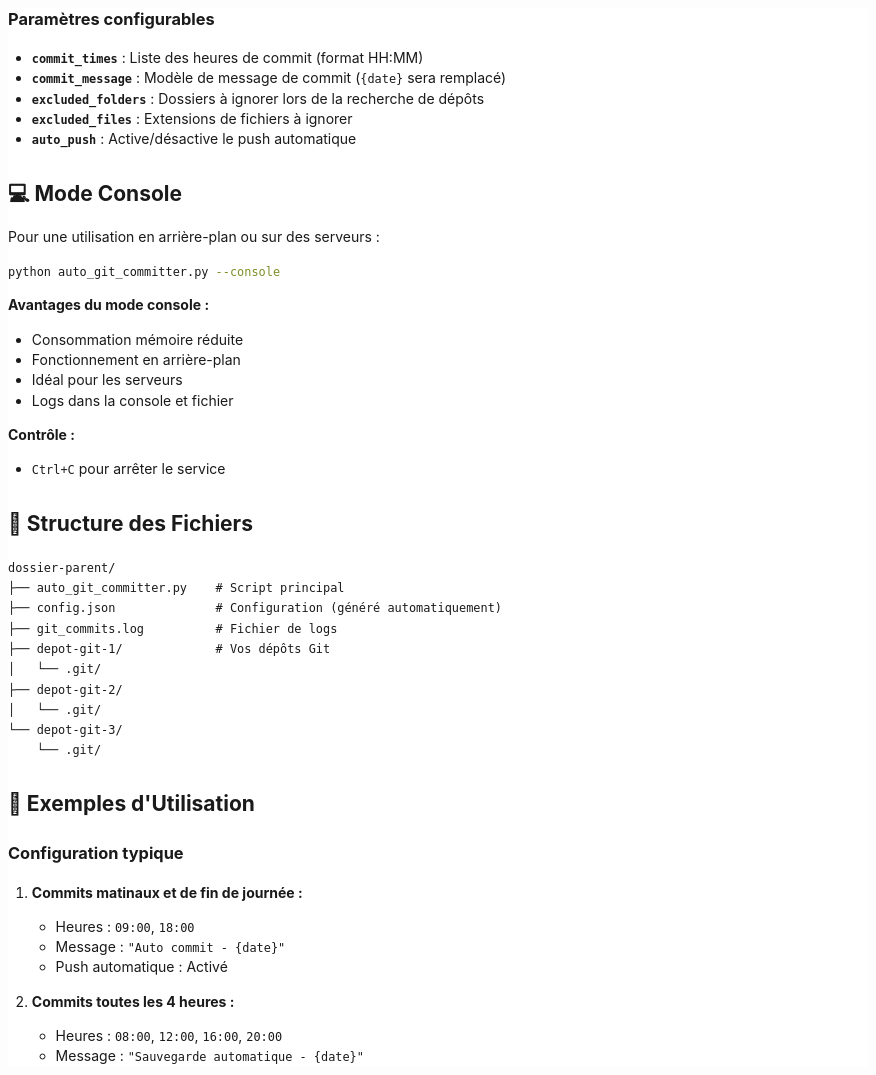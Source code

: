 ### Paramètres configurables

- **`commit_times`** : Liste des heures de commit (format HH:MM)
- **`commit_message`** : Modèle de message de commit (`{date}` sera remplacé)
- **`excluded_folders`** : Dossiers à ignorer lors de la recherche de dépôts
- **`excluded_files`** : Extensions de fichiers à ignorer
- **`auto_push`** : Active/désactive le push automatique

## 💻 Mode Console

Pour une utilisation en arrière-plan ou sur des serveurs :

```bash
python auto_git_committer.py --console
```

**Avantages du mode console :**
- Consommation mémoire réduite
- Fonctionnement en arrière-plan
- Idéal pour les serveurs
- Logs dans la console et fichier

**Contrôle :**
- `Ctrl+C` pour arrêter le service

## 📂 Structure des Fichiers

```
dossier-parent/
├── auto_git_committer.py    # Script principal
├── config.json              # Configuration (généré automatiquement)
├── git_commits.log          # Fichier de logs
├── depot-git-1/             # Vos dépôts Git
│   └── .git/
├── depot-git-2/
│   └── .git/
└── depot-git-3/
    └── .git/
```

## 📝 Exemples d'Utilisation

### Configuration typique

1. **Commits matinaux et de fin de journée :**
   - Heures : `09:00`, `18:00`
   - Message : `"Auto commit - {date}"`
   - Push automatique : Activé

2. **Commits toutes les 4 heures :**
   - Heures : `08:00`, `12:00`, `16:00`, `20:00`
   - Message : `"Sauvegarde automatique - {date}"`
